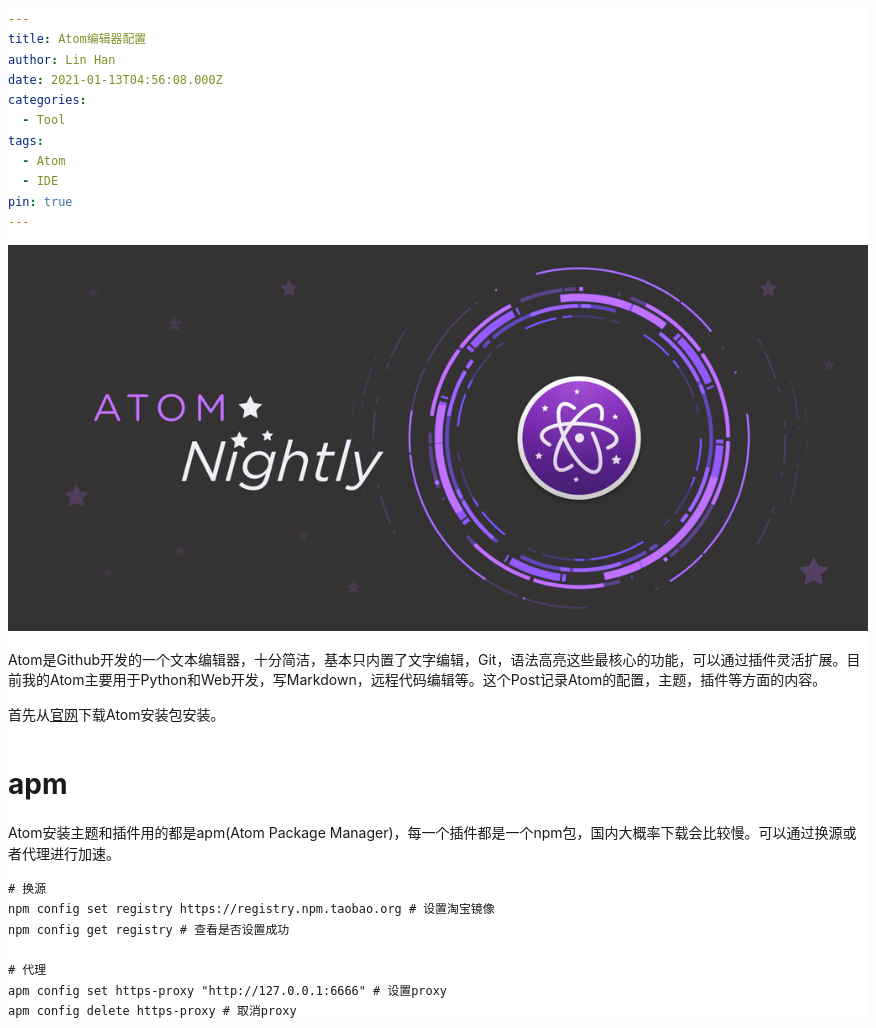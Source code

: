 ```yaml
---
title: Atom编辑器配置
author: Lin Han
date: 2021-01-13T04:56:08.000Z
categories:
  - Tool
tags:
  - Atom
  - IDE
pin: true
---
```


![atom](/assets/img/post/Tool/Atom/atom.png)

Atom是Github开发的一个文本编辑器，十分简洁，基本只内置了文字编辑，Git，语法高亮这些最核心的功能，可以通过插件灵活扩展。目前我的Atom主要用于Python和Web开发，写Markdown，远程代码编辑等。这个Post记录Atom的配置，主题，插件等方面的内容。

首先从[官网](https://atom.io/)下载Atom安装包安装。

# apm

Atom安装主题和插件用的都是apm(Atom Package Manager)，每一个插件都是一个npm包，国内大概率下载会比较慢。可以通过换源或者代理进行加速。

```shell
# 换源
npm config set registry https://registry.npm.taobao.org # 设置淘宝镜像
npm config get registry # 查看是否设置成功

# 代理
apm config set https-proxy "http://127.0.0.1:6666" # 设置proxy
apm config delete https-proxy # 取消proxy
```
